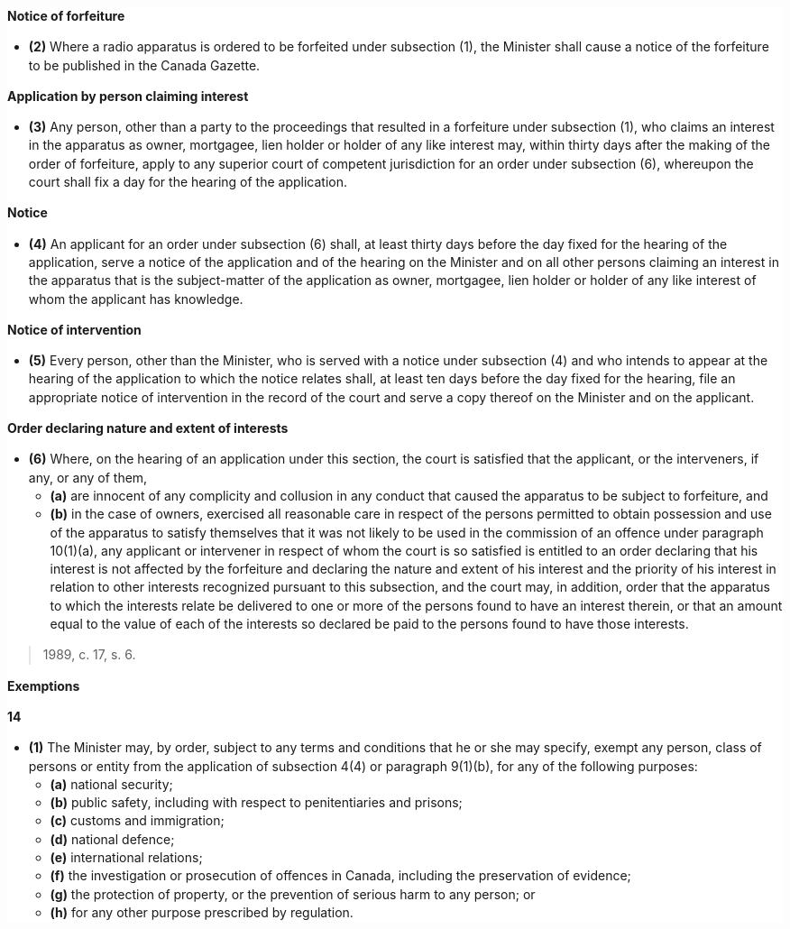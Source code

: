 **Notice of forfeiture**

- **(2)** Where a radio apparatus is ordered to be forfeited under subsection (1), the Minister shall cause a notice of the forfeiture to be published in the Canada Gazette.

**Application by person claiming interest**

- **(3)** Any person, other than a party to the proceedings that resulted in a forfeiture under subsection (1), who claims an interest in the apparatus as owner, mortgagee, lien holder or holder of any like interest may, within thirty days after the making of the order of forfeiture, apply to any superior court of competent jurisdiction for an order under subsection (6), whereupon the court shall fix a day for the hearing of the application.

**Notice**

- **(4)** An applicant for an order under subsection (6) shall, at least thirty days before the day fixed for the hearing of the application, serve a notice of the application and of the hearing on the Minister and on all other persons claiming an interest in the apparatus that is the subject-matter of the application as owner, mortgagee, lien holder or holder of any like interest of whom the applicant has knowledge.

**Notice of intervention**

- **(5)** Every person, other than the Minister, who is served with a notice under subsection (4) and who intends to appear at the hearing of the application to which the notice relates shall, at least ten days before the day fixed for the hearing, file an appropriate notice of intervention in the record of the court and serve a copy thereof on the Minister and on the applicant.

**Order declaring nature and extent of interests**

- **(6)** Where, on the hearing of an application under this section, the court is satisfied that the applicant, or the interveners, if any, or any of them,
	- **(a)** are innocent of any complicity and collusion in any conduct that caused the apparatus to be subject to forfeiture, and
	- **(b)** in the case of owners, exercised all reasonable care in respect of the persons permitted to obtain possession and use of the apparatus to satisfy themselves that it was not likely to be used in the commission of an offence under paragraph 10(1)(a),
any applicant or intervener in respect of whom the court is so satisfied is entitled to an order declaring that his interest is not affected by the forfeiture and declaring the nature and extent of his interest and the priority of his interest in relation to other interests recognized pursuant to this subsection, and the court may, in addition, order that the apparatus to which the interests relate be delivered to one or more of the persons found to have an interest therein, or that an amount equal to the value of each of the interests so declared be paid to the persons found to have those interests.
> 1989, c. 17, s. 6.





**Exemptions**

**14** 

- **(1)** The Minister may, by order, subject to any terms and conditions that he or she may specify, exempt any person, class of persons or entity from the application of subsection 4(4) or paragraph 9(1)(b), for any of the following purposes:
	- **(a)** national security;
	- **(b)** public safety, including with respect to penitentiaries and prisons;
	- **(c)** customs and immigration;
	- **(d)** national defence;
	- **(e)** international relations;
	- **(f)** the investigation or prosecution of offences in Canada, including the preservation of evidence;
	- **(g)** the protection of property, or the prevention of serious harm to any person; or
	- **(h)** for any other purpose prescribed by regulation.
